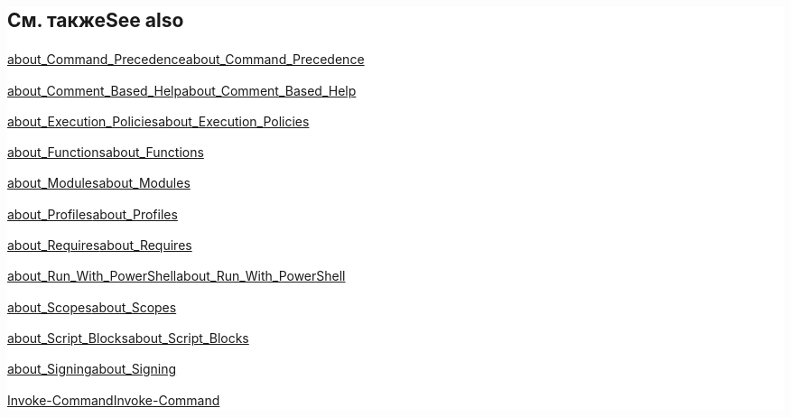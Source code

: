 ## <a name="see-also"></a><span data-ttu-id="ab630-245">См. также</span><span class="sxs-lookup"><span data-stu-id="ab630-245">See also</span></span>

[<span data-ttu-id="ab630-246">about_Command_Precedence</span><span class="sxs-lookup"><span data-stu-id="ab630-246">about_Command_Precedence</span></span>](about_Command_Precedence.md)

[<span data-ttu-id="ab630-247">about_Comment_Based_Help</span><span class="sxs-lookup"><span data-stu-id="ab630-247">about_Comment_Based_Help</span></span>](about_Comment_Based_Help.md)

[<span data-ttu-id="ab630-248">about_Execution_Policies</span><span class="sxs-lookup"><span data-stu-id="ab630-248">about_Execution_Policies</span></span>](about_Execution_Policies.md)

[<span data-ttu-id="ab630-249">about_Functions</span><span class="sxs-lookup"><span data-stu-id="ab630-249">about_Functions</span></span>](about_Functions.md)

[<span data-ttu-id="ab630-250">about_Modules</span><span class="sxs-lookup"><span data-stu-id="ab630-250">about_Modules</span></span>](about_Modules.md)

[<span data-ttu-id="ab630-251">about_Profiles</span><span class="sxs-lookup"><span data-stu-id="ab630-251">about_Profiles</span></span>](about_Profiles.md)

[<span data-ttu-id="ab630-252">about_Requires</span><span class="sxs-lookup"><span data-stu-id="ab630-252">about_Requires</span></span>](about_Requires.md)

[<span data-ttu-id="ab630-253">about_Run_With_PowerShell</span><span class="sxs-lookup"><span data-stu-id="ab630-253">about_Run_With_PowerShell</span></span>](about_Run_With_PowerShell.md)

[<span data-ttu-id="ab630-254">about_Scopes</span><span class="sxs-lookup"><span data-stu-id="ab630-254">about_Scopes</span></span>](about_Scopes.md)

[<span data-ttu-id="ab630-255">about_Script_Blocks</span><span class="sxs-lookup"><span data-stu-id="ab630-255">about_Script_Blocks</span></span>](about_Script_Blocks.md)

[<span data-ttu-id="ab630-256">about_Signing</span><span class="sxs-lookup"><span data-stu-id="ab630-256">about_Signing</span></span>](about_Signing.md)

[<span data-ttu-id="ab630-257">Invoke-Command</span><span class="sxs-lookup"><span data-stu-id="ab630-257">Invoke-Command</span></span>](xref:Microsoft.PowerShell.Core.Invoke-Command)
